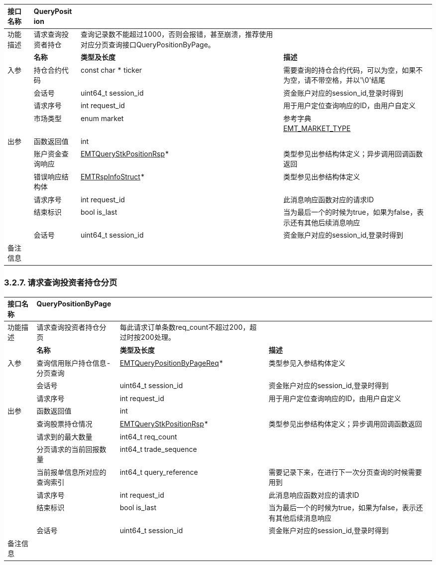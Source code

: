 |接口名称 |QueryPosition     |                          ||
|:-------|:--|:--|:--|
|功能描述 |请求查询投资者持仓                           |查询记录数不能超过1000，否则会报错，甚至崩溃，推荐使用对应分页查询接口QueryPositionByPage。||
|         |<b>名称</b>   |<b>类型及长度</b>                            |<b>描述</b>|
|入参     |持仓合约代码   |const char * ticker                         |需要查询的持仓合约代码，可以为空，如果不为空，请不带空格，并以'\0'结尾|
|         |会话号        |uint64_t  session_id                         |资金账户对应的session_id,登录时得到|
|         |请求序号      |int       request_id                         |用于用户定位查询响应的ID，由用户自定义|
|         |市场类型      |enum      market                             |参考字典<br>[EMT_MARKET_TYPE](#emt_market_type)|
|出参     |函数返回值     |int                                         ||
|         |账户资金查询响应|[EMTQueryStkPositionRsp](#emtquerystkpositionrsp)* |类型参见出参结构体定义；异步调用回调函数返回|
|         |错误响应结构体 |[EMTRspInfoStruct](#emtrspinfostruct)*              |类型参见出参结构体定义|
|         |请求序号      |int       request_id                                 |此消息响应函数对应的请求ID|
|         |结束标识      |bool      is_last                                    |当为最后一个的时候为true，如果为false，表示还有其他后续消息响应|
|         |会话号        |uint64_t  session_id                                 |资金账户对应的session_id,登录时得到|
|备注信息  |              |                                            |||

### 3.2.7. <a id="querypositionbypage">请求查询投资者持仓分页</a>

|接口名称 |QueryPositionByPage     |                          ||
|:-------|:--|:--|:--|
|功能描述 |请求查询投资者持仓分页        |每此请求订单条数req_count不超过200，超过时按200处理。||
|         |<b>名称</b>   |<b>类型及长度</b>                            |<b>描述</b>|
|入参     |查询信用账户持仓信息-分页查询|[EMTQueryPositionByPageReq](#emtquerybypagereq)*  |类型参见入参结构体定义|
|         |会话号        |uint64_t  session_id                         |资金账户对应的session_id,登录时得到|
|         |请求序号      |int       request_id                         |用于用户定位查询响应的ID，由用户自定义|
|出参     |函数返回值     |int                                          ||
|         |查询股票持仓情况|[EMTQueryStkPositionRsp](#emtquerystkpositionrsp)* |类型参见出参结构体定义；异步调用回调函数返回|
|         |请求到的最大数量             |int64_t   req_count                   ||
|         |分页请求的当前回报数量       |int64_t   trade_sequence               ||
|         |当前报单信息所对应的查询索引  |int64_t   query_reference              |需要记录下来，在进行下一次分页查询的时候需要用到|
|         |请求序号                    |int       request_id                   |此消息响应函数对应的请求ID|
|         |结束标识                    |bool      is_last                      |当为最后一个的时候为true，如果为false，表示还有其他后续消息响应|
|         |会话号                      |uint64_t  session_id                   |资金账户对应的session_id,登录时得到|
|备注信息  |                            |                                     |||
